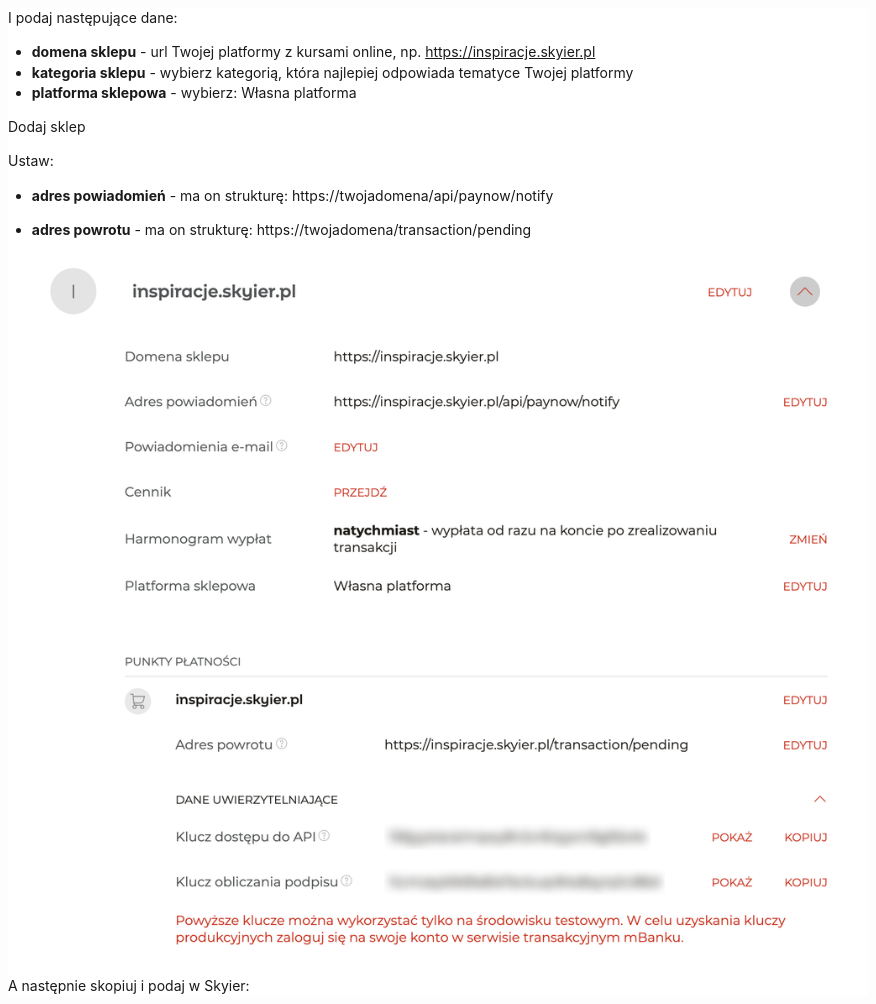 
I podaj następujące dane:

* **domena sklepu** - url Twojej platformy z kursami online, np. https://inspiracje.skyier.pl
* **kategoria sklepu** - wybierz kategorią, która najlepiej odpowiada tematyce Twojej platformy
* **platforma sklepowa** - wybierz: Własna platforma

Dodaj sklep

Ustaw:

* **adres powiadomień** - ma on strukturę: https://twojadomena/api/paynow/notify

* **adres powrotu** - ma on strukturę: https://twojadomena/transaction/pending

![screen-paynow-3](./images/screen-paynow-3.png)


A następnie skopiuj i podaj w Skyier:
